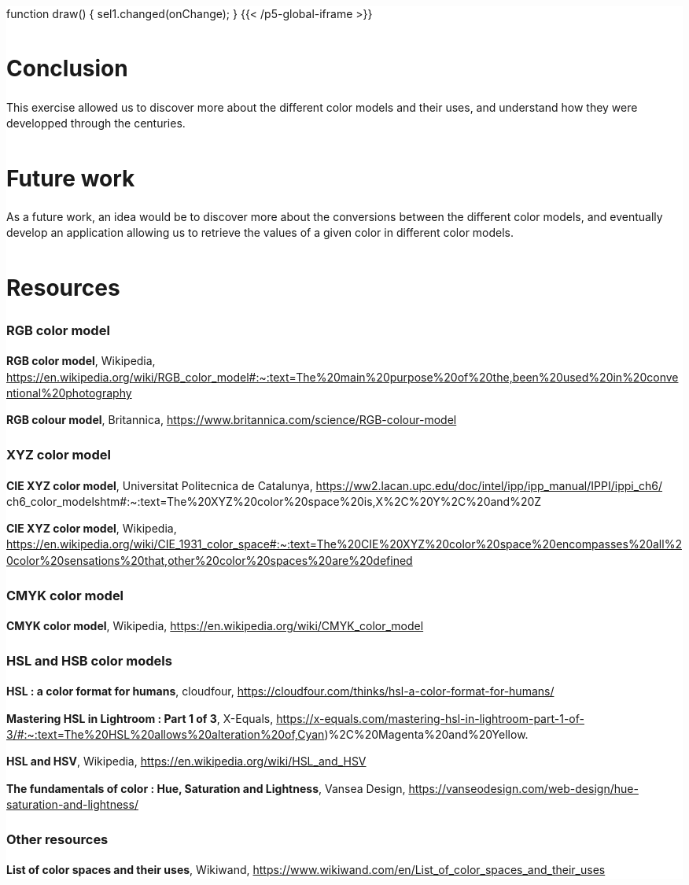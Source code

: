 function draw() {
  sel1.changed(onChange);
}
{{< /p5-global-iframe >}}


# Conclusion
This exercise allowed us to discover more about the different color models and their uses, and understand how they were developped through the centuries.

# Future work
As a future work, an idea would be to discover more about the conversions between the different color models, and eventually develop an application allowing us to retrieve the values of a given color in different color models.

# Resources
### RGB color model
**RGB color model**, Wikipedia, https://en.wikipedia.org/wiki/RGB_color_model#:~:text=The%20main%20purpose%20of%20the,been%20used%20in%20conventional%20photography

**RGB colour model**, Britannica, https://www.britannica.com/science/RGB-colour-model

### XYZ color model
**CIE XYZ color model**, Universitat Politecnica de Catalunya, https://ww2.lacan.upc.edu/doc/intel/ipp/ipp_manual/IPPI/ippi_ch6/
ch6_color_modelshtm#:~:text=The%20XYZ%20color%20space%20is,X%2C%20Y%2C%20and%20Z

**CIE XYZ color model**, Wikipedia, https://en.wikipedia.org/wiki/CIE_1931_color_space#:~:text=The%20CIE%20XYZ%20color%20space%20encompasses%20all%20color%20sensations%20that,other%20color%20spaces%20are%20defined

### CMYK color model
**CMYK color model**, Wikipedia, https://en.wikipedia.org/wiki/CMYK_color_model

### HSL and HSB color models
**HSL : a color format for humans**, cloudfour, https://cloudfour.com/thinks/hsl-a-color-format-for-humans/

**Mastering HSL in Lightroom : Part 1 of 3**, X-Equals, https://x-equals.com/mastering-hsl-in-lightroom-part-1-of-3/#:~:text=The%20HSL%20allows%20alteration%20of,Cyan)%2C%20Magenta%20and%20Yellow.

**HSL and HSV**, Wikipedia, https://en.wikipedia.org/wiki/HSL_and_HSV

**The fundamentals of color : Hue, Saturation and Lightness**, Vansea Design, https://vanseodesign.com/web-design/hue-saturation-and-lightness/


### Other resources
**List of color spaces and their uses**, Wikiwand, https://www.wikiwand.com/en/List_of_color_spaces_and_their_uses
